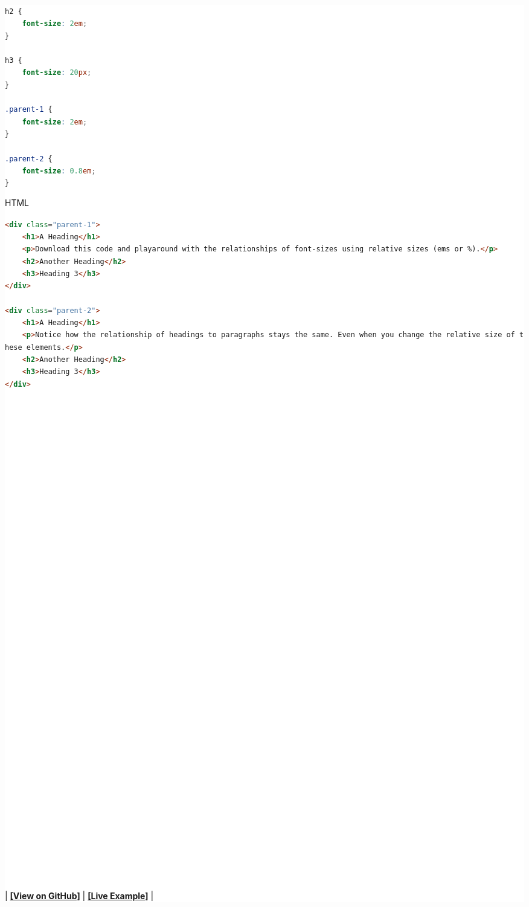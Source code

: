 ```css
h2 {
    font-size: 2em;
}

h3 {
    font-size: 20px;
}

.parent-1 {
    font-size: 2em;
}

.parent-2 {
    font-size: 0.8em;
}
```


<div id="code-ruler"></div>
<div id="code-heading">HTML</div>

```html
<div class="parent-1">
    <h1>A Heading</h1>
    <p>Download this code and playaround with the relationships of font-sizes using relative sizes (ems or %).</p>
    <h2>Another Heading</h2>
    <h3>Heading 3</h3>
</div>

<div class="parent-2">
    <h1>A Heading</h1>
    <p>Notice how the relationship of headings to paragraphs stays the same. Even when you change the relative size of these elements.</p>
    <h2>Another Heading</h2>
    <h3>Heading 3</h3>
</div>
```

<div class="displayed_code_example">
    <div class="embed-responsive" style="padding-bottom:800px;"><iframe class="embed-responsive-item" src="https://montana-media-arts.github.io/341-work/lectureCode/08/font-size-01/" frameborder="0" allowfullscreen></iframe></div>
</div>

| [**[View on GitHub]**](https://github.com/Montana-Media-Arts/341-work/tree/master/lectureCode/08/font-size-01/index.html) | [**[Live Example]**](https://montana-media-arts.github.io/341-work/lectureCode/08/font-size-01/) |

